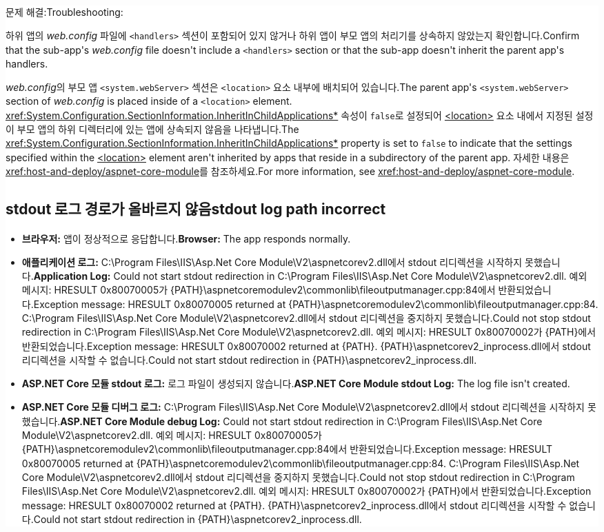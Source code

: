 <span data-ttu-id="7a8ab-298">문제 해결:</span><span class="sxs-lookup"><span data-stu-id="7a8ab-298">Troubleshooting:</span></span>

<span data-ttu-id="7a8ab-299">하위 앱의 *web.config* 파일에 `<handlers>` 섹션이 포함되어 있지 않거나 하위 앱이 부모 앱의 처리기를 상속하지 않았는지 확인합니다.</span><span class="sxs-lookup"><span data-stu-id="7a8ab-299">Confirm that the sub-app's *web.config* file doesn't include a `<handlers>` section or that the sub-app doesn't inherit the parent app's handlers.</span></span>

<span data-ttu-id="7a8ab-300">*web.config*의 부모 앱 `<system.webServer>` 섹션은 `<location>` 요소 내부에 배치되어 있습니다.</span><span class="sxs-lookup"><span data-stu-id="7a8ab-300">The parent app's `<system.webServer>` section of *web.config* is placed inside of a `<location>` element.</span></span> <span data-ttu-id="7a8ab-301"><xref:System.Configuration.SectionInformation.InheritInChildApplications*> 속성이 `false`로 설정되어 [\<location>](/iis/manage/managing-your-configuration-settings/understanding-iis-configuration-delegation#the-concept-of-location) 요소 내에서 지정된 설정이 부모 앱의 하위 디렉터리에 있는 앱에 상속되지 않음을 나타냅니다.</span><span class="sxs-lookup"><span data-stu-id="7a8ab-301">The <xref:System.Configuration.SectionInformation.InheritInChildApplications*> property is set to `false` to indicate that the settings specified within the [\<location>](/iis/manage/managing-your-configuration-settings/understanding-iis-configuration-delegation#the-concept-of-location) element aren't inherited by apps that reside in a subdirectory of the parent app.</span></span> <span data-ttu-id="7a8ab-302">자세한 내용은 <xref:host-and-deploy/aspnet-core-module>를 참조하세요.</span><span class="sxs-lookup"><span data-stu-id="7a8ab-302">For more information, see <xref:host-and-deploy/aspnet-core-module>.</span></span>

## <a name="stdout-log-path-incorrect"></a><span data-ttu-id="7a8ab-303">stdout 로그 경로가 올바르지 않음</span><span class="sxs-lookup"><span data-stu-id="7a8ab-303">stdout log path incorrect</span></span>

* <span data-ttu-id="7a8ab-304">**브라우저:** 앱이 정상적으로 응답합니다.</span><span class="sxs-lookup"><span data-stu-id="7a8ab-304">**Browser:** The app responds normally.</span></span>

* <span data-ttu-id="7a8ab-305">**애플리케이션 로그:** C:\Program Files\IIS\Asp.Net Core Module\V2\aspnetcorev2.dll에서 stdout 리디렉션을 시작하지 못했습니다.</span><span class="sxs-lookup"><span data-stu-id="7a8ab-305">**Application Log:** Could not start stdout redirection in C:\Program Files\IIS\Asp.Net Core Module\V2\aspnetcorev2.dll.</span></span> <span data-ttu-id="7a8ab-306">예외 메시지: HRESULT 0x80070005가 {PATH}\aspnetcoremodulev2\commonlib\fileoutputmanager.cpp:84에서 반환되었습니다.</span><span class="sxs-lookup"><span data-stu-id="7a8ab-306">Exception message: HRESULT 0x80070005 returned at {PATH}\aspnetcoremodulev2\commonlib\fileoutputmanager.cpp:84.</span></span> <span data-ttu-id="7a8ab-307">C:\Program Files\IIS\Asp.Net Core Module\V2\aspnetcorev2.dll에서 stdout 리디렉션을 중지하지 못했습니다.</span><span class="sxs-lookup"><span data-stu-id="7a8ab-307">Could not stop stdout redirection in C:\Program Files\IIS\Asp.Net Core Module\V2\aspnetcorev2.dll.</span></span> <span data-ttu-id="7a8ab-308">예외 메시지: HRESULT 0x80070002가 {PATH}에서 반환되었습니다.</span><span class="sxs-lookup"><span data-stu-id="7a8ab-308">Exception message: HRESULT 0x80070002 returned at {PATH}.</span></span> <span data-ttu-id="7a8ab-309">{PATH}\aspnetcorev2_inprocess.dll에서 stdout 리디렉션을 시작할 수 없습니다.</span><span class="sxs-lookup"><span data-stu-id="7a8ab-309">Could not start stdout redirection in {PATH}\aspnetcorev2_inprocess.dll.</span></span>

* <span data-ttu-id="7a8ab-310">**ASP.NET Core 모듈 stdout 로그:** 로그 파일이 생성되지 않습니다.</span><span class="sxs-lookup"><span data-stu-id="7a8ab-310">**ASP.NET Core Module stdout Log:** The log file isn't created.</span></span>

* <span data-ttu-id="7a8ab-311">**ASP.NET Core 모듈 디버그 로그:** C:\Program Files\IIS\Asp.Net Core Module\V2\aspnetcorev2.dll에서 stdout 리디렉션을 시작하지 못했습니다.</span><span class="sxs-lookup"><span data-stu-id="7a8ab-311">**ASP.NET Core Module debug Log:** Could not start stdout redirection in C:\Program Files\IIS\Asp.Net Core Module\V2\aspnetcorev2.dll.</span></span> <span data-ttu-id="7a8ab-312">예외 메시지: HRESULT 0x80070005가 {PATH}\aspnetcoremodulev2\commonlib\fileoutputmanager.cpp:84에서 반환되었습니다.</span><span class="sxs-lookup"><span data-stu-id="7a8ab-312">Exception message: HRESULT 0x80070005 returned at {PATH}\aspnetcoremodulev2\commonlib\fileoutputmanager.cpp:84.</span></span> <span data-ttu-id="7a8ab-313">C:\Program Files\IIS\Asp.Net Core Module\V2\aspnetcorev2.dll에서 stdout 리디렉션을 중지하지 못했습니다.</span><span class="sxs-lookup"><span data-stu-id="7a8ab-313">Could not stop stdout redirection in C:\Program Files\IIS\Asp.Net Core Module\V2\aspnetcorev2.dll.</span></span> <span data-ttu-id="7a8ab-314">예외 메시지: HRESULT 0x80070002가 {PATH}에서 반환되었습니다.</span><span class="sxs-lookup"><span data-stu-id="7a8ab-314">Exception message: HRESULT 0x80070002 returned at {PATH}.</span></span> <span data-ttu-id="7a8ab-315">{PATH}\aspnetcorev2_inprocess.dll에서 stdout 리디렉션을 시작할 수 없습니다.</span><span class="sxs-lookup"><span data-stu-id="7a8ab-315">Could not start stdout redirection in {PATH}\aspnetcorev2_inprocess.dll.</span></span>
